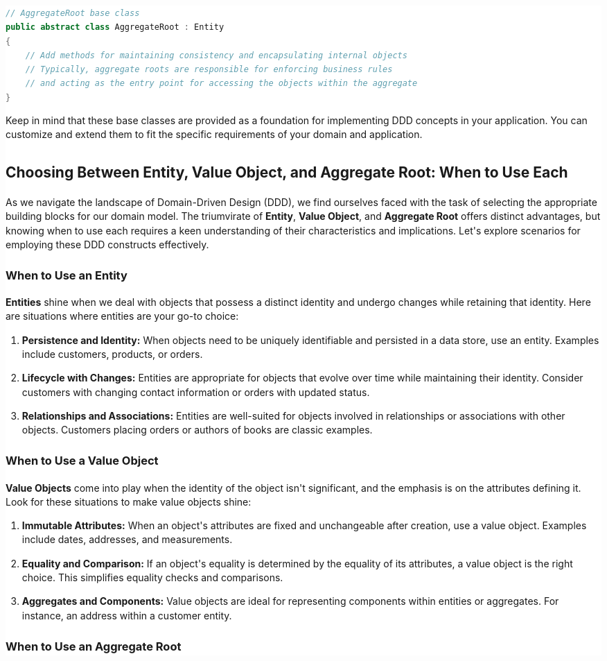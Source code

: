 ```csharp
// AggregateRoot base class
public abstract class AggregateRoot : Entity
{
    // Add methods for maintaining consistency and encapsulating internal objects
    // Typically, aggregate roots are responsible for enforcing business rules
    // and acting as the entry point for accessing the objects within the aggregate
}
```

Keep in mind that these base classes are provided as a foundation for implementing DDD concepts in your application. You can customize and extend them to fit the specific requirements of your domain and application.

## Choosing Between Entity, Value Object, and Aggregate Root: When to Use Each

As we navigate the landscape of Domain-Driven Design (DDD), we find ourselves faced with the task of selecting the appropriate building blocks for our domain model. The triumvirate of **Entity**, **Value Object**, and **Aggregate Root** offers distinct advantages, but knowing when to use each requires a keen understanding of their characteristics and implications. Let's explore scenarios for employing these DDD constructs effectively.

### When to Use an Entity

**Entities** shine when we deal with objects that possess a distinct identity and undergo changes while retaining that identity. Here are situations where entities are your go-to choice:

1. **Persistence and Identity:** When objects need to be uniquely identifiable and persisted in a data store, use an entity. Examples include customers, products, or orders.
    
2. **Lifecycle with Changes:** Entities are appropriate for objects that evolve over time while maintaining their identity. Consider customers with changing contact information or orders with updated status.
    
3. **Relationships and Associations:** Entities are well-suited for objects involved in relationships or associations with other objects. Customers placing orders or authors of books are classic examples.
    

### When to Use a Value Object

**Value Objects** come into play when the identity of the object isn't significant, and the emphasis is on the attributes defining it. Look for these situations to make value objects shine:

1. **Immutable Attributes:** When an object's attributes are fixed and unchangeable after creation, use a value object. Examples include dates, addresses, and measurements.
    
2. **Equality and Comparison:** If an object's equality is determined by the equality of its attributes, a value object is the right choice. This simplifies equality checks and comparisons.
    
3. **Aggregates and Components:** Value objects are ideal for representing components within entities or aggregates. For instance, an address within a customer entity.
    

### When to Use an Aggregate Root
